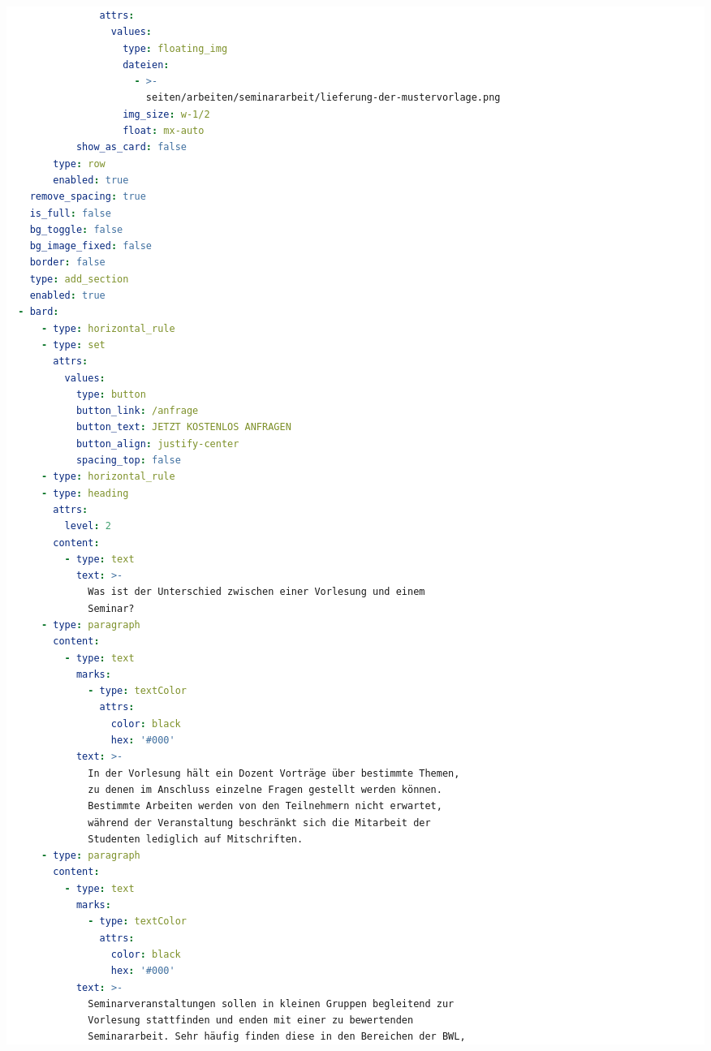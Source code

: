 ```yaml
                attrs:
                  values:
                    type: floating_img
                    dateien:
                      - >-
                        seiten/arbeiten/seminararbeit/lieferung-der-mustervorlage.png
                    img_size: w-1/2
                    float: mx-auto
            show_as_card: false
        type: row
        enabled: true
    remove_spacing: true
    is_full: false
    bg_toggle: false
    bg_image_fixed: false
    border: false
    type: add_section
    enabled: true
  - bard:
      - type: horizontal_rule
      - type: set
        attrs:
          values:
            type: button
            button_link: /anfrage
            button_text: JETZT KOSTENLOS ANFRAGEN
            button_align: justify-center
            spacing_top: false
      - type: horizontal_rule
      - type: heading
        attrs:
          level: 2
        content:
          - type: text
            text: >-
              Was ist der Unterschied zwischen einer Vorlesung und einem
              Seminar?
      - type: paragraph
        content:
          - type: text
            marks:
              - type: textColor
                attrs:
                  color: black
                  hex: '#000'
            text: >-
              In der Vorlesung hält ein Dozent Vorträge über bestimmte Themen,
              zu denen im Anschluss einzelne Fragen gestellt werden können.
              Bestimmte Arbeiten werden von den Teilnehmern nicht erwartet,
              während der Veranstaltung beschränkt sich die Mitarbeit der
              Studenten lediglich auf Mitschriften.
      - type: paragraph
        content:
          - type: text
            marks:
              - type: textColor
                attrs:
                  color: black
                  hex: '#000'
            text: >-
              Seminarveranstaltungen sollen in kleinen Gruppen begleitend zur
              Vorlesung stattfinden und enden mit einer zu bewertenden
              Seminararbeit. Sehr häufig finden diese in den Bereichen der BWL,
```